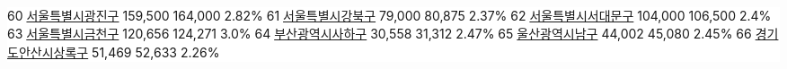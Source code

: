   <tr class="item">
    <td>60</td>
    <td><a href="/apt/서울특별시광진구">서울특별시광진구</a></td>
    <td>159,500</td>
    <td>164,000</td>
    <td>2.82%</td>
  </tr>

  <tr class="item">
    <td>61</td>
    <td><a href="/apt/서울특별시강북구">서울특별시강북구</a></td>
    <td>79,000</td>
    <td>80,875</td>
    <td>2.37%</td>
  </tr>

  <tr class="item">
    <td>62</td>
    <td><a href="/apt/서울특별시서대문구">서울특별시서대문구</a></td>
    <td>104,000</td>
    <td>106,500</td>
    <td>2.4%</td>
  </tr>

  <tr class="item">
    <td>63</td>
    <td><a href="/apt/서울특별시금천구">서울특별시금천구</a></td>
    <td>120,656</td>
    <td>124,271</td>
    <td>3.0%</td>
  </tr>

  <tr class="item">
    <td>64</td>
    <td><a href="/apt/부산광역시사하구">부산광역시사하구</a></td>
    <td>30,558</td>
    <td>31,312</td>
    <td>2.47%</td>
  </tr>

  <tr class="item">
    <td>65</td>
    <td><a href="/apt/울산광역시남구">울산광역시남구</a></td>
    <td>44,002</td>
    <td>45,080</td>
    <td>2.45%</td>
  </tr>

  <tr class="item">
    <td>66</td>
    <td><a href="/apt/경기도안산시상록구">경기도안산시상록구</a></td>
    <td>51,469</td>
    <td>52,633</td>
    <td>2.26%</td>
  </tr>
